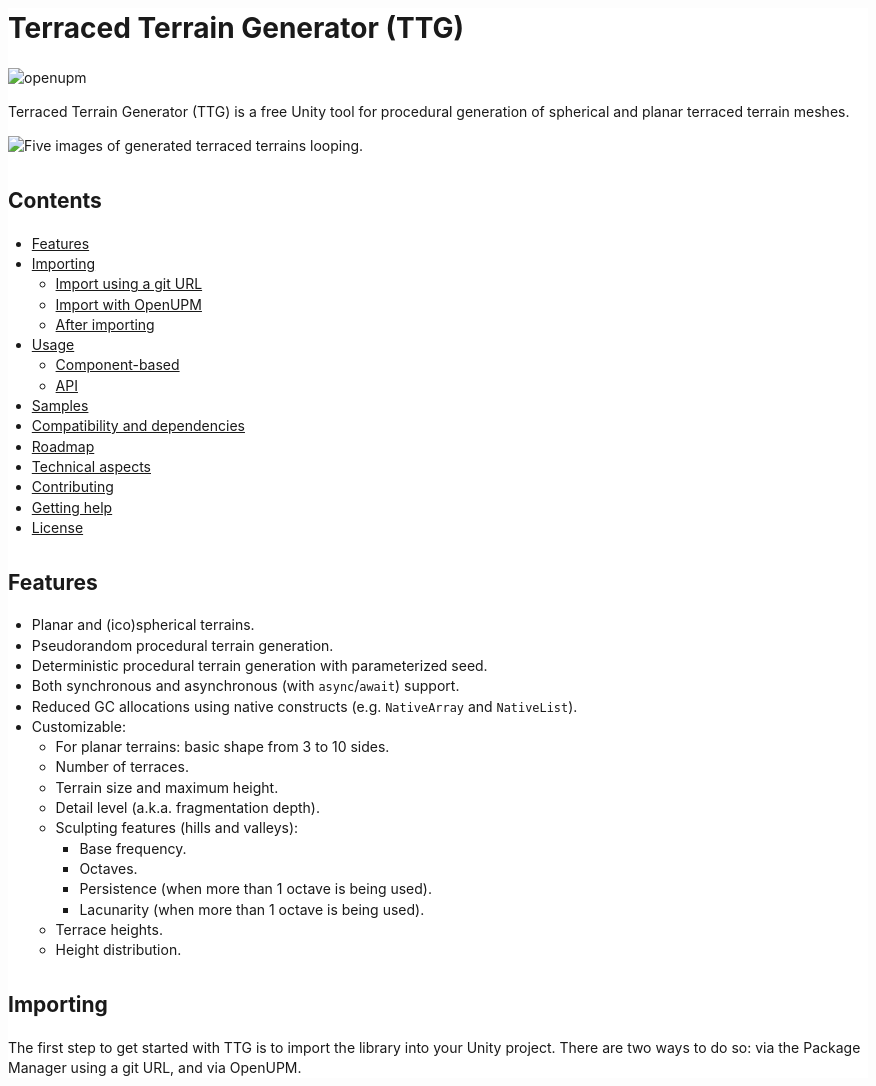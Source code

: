 # Terraced Terrain Generator (TTG)
![openupm](https://img.shields.io/npm/v/com.lazysquirrellabs.terracedterraingenerator?label=openupm&registry_uri=https://package.openupm.com)

Terraced Terrain Generator (TTG) is a free Unity tool for procedural generation of spherical and planar terraced terrain meshes.

![Five images of generated terraced terrains looping.](https://ttg.matheusamazonas.net/assets/images/banner.png)

## Contents
- [Features](#features)
- [Importing](#importing)
	- [Import using a git URL](#import-using-a-git-url)
	- [Import with OpenUPM](#import-with-openupm)
	- [After importing](#after-importing)
- [Usage](#usage)
	- [Component-based](#component-based-usage)
	- [API](#api-usage)
- [Samples](#samples)
- [Compatibility and dependencies](#compatibility-and-dependencies)
- [Roadmap](#roadmap)
- [Technical aspects](#technical-aspects)
- [Contributing](#contributing)
- [Getting help](#getting-help)
- [License](#license)

## Features
- Planar and (ico)spherical terrains.
- Pseudorandom procedural terrain generation.
- Deterministic procedural terrain generation with parameterized seed.
- Both synchronous and asynchronous (with `async`/`await`) support.
- Reduced GC allocations using native constructs (e.g. `NativeArray` and `NativeList`).
- Customizable:
	- For planar terrains: basic shape from 3 to 10 sides.
	- Number of terraces.
	- Terrain size and maximum height.
	- Detail level (a.k.a. fragmentation depth).
	- Sculpting features (hills and valleys):
		- Base frequency.
		- Octaves.
		- Persistence (when more than 1 octave is being used).
		- Lacunarity (when more than 1 octave is being used).
	- Terrace heights.
	- Height distribution.

## Importing
The first step to get started with TTG is to import the library into your Unity project. There are two ways to do so: via the Package Manager using a git URL, and via OpenUPM.
